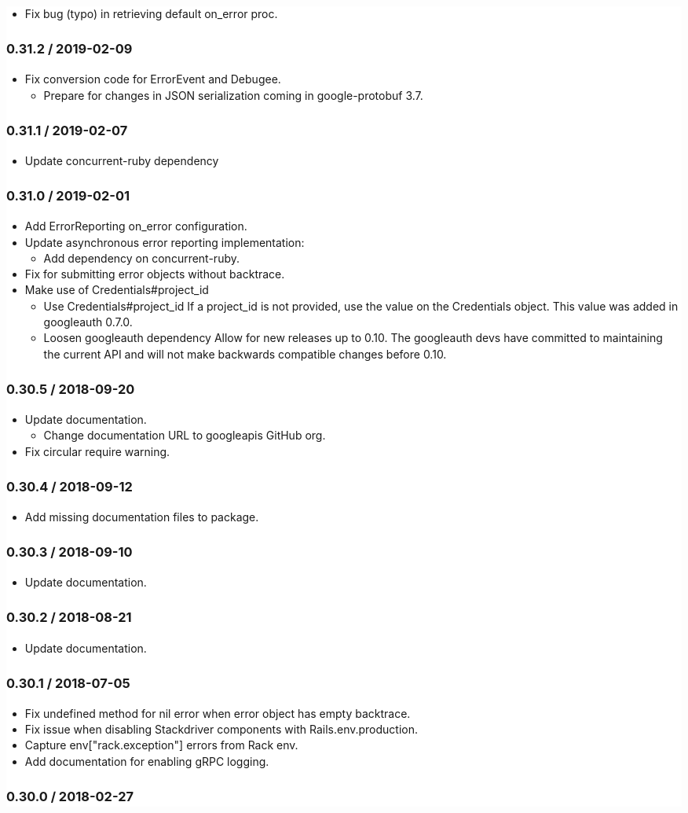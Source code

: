 * Fix bug (typo) in retrieving default on_error proc.

### 0.31.2 / 2019-02-09

* Fix conversion code for ErrorEvent and Debugee.
  * Prepare for changes in JSON serialization coming in
    google-protobuf 3.7.

### 0.31.1 / 2019-02-07

* Update concurrent-ruby dependency

### 0.31.0 / 2019-02-01

* Add ErrorReporting on_error configuration.
* Update asynchronous error reporting implementation:
  * Add dependency on concurrent-ruby.
* Fix for submitting error objects without backtrace.
* Make use of Credentials#project_id
  * Use Credentials#project_id
    If a project_id is not provided, use the value on the Credentials object.
    This value was added in googleauth 0.7.0.
  * Loosen googleauth dependency
    Allow for new releases up to 0.10.
    The googleauth devs have committed to maintaining the current API
    and will not make backwards compatible changes before 0.10.

### 0.30.5 / 2018-09-20

* Update documentation.
  * Change documentation URL to googleapis GitHub org.
* Fix circular require warning.

### 0.30.4 / 2018-09-12

* Add missing documentation files to package.

### 0.30.3 / 2018-09-10

* Update documentation.

### 0.30.2 / 2018-08-21

* Update documentation.

### 0.30.1 / 2018-07-05

* Fix undefined method for nil error when error object has empty backtrace.
* Fix issue when disabling Stackdriver components with Rails.env.production.
* Capture env["rack.exception"] errors from Rack env.
* Add documentation for enabling gRPC logging.

### 0.30.0 / 2018-02-27
